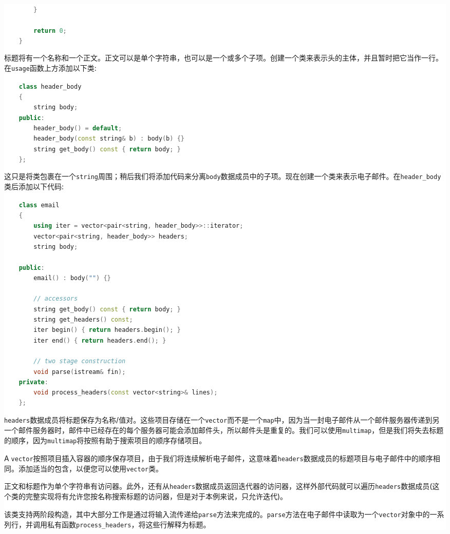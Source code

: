 ```cpp
        } 

        return 0; 
    }
```

标题将有一个名称和一个正文。正文可以是单个字符串，也可以是一个或多个子项。创建一个类来表示头的主体，并且暂时把它当作一行。在`usage`函数上方添加以下类:

```cpp
    class header_body 
    { 
        string body; 
    public: 
        header_body() = default; 
        header_body(const string& b) : body(b) {} 
        string get_body() const { return body; } 
    };
```

这只是将类包裹在一个`string`周围；稍后我们将添加代码来分离`body`数据成员中的子项。现在创建一个类来表示电子邮件。在`header_body`类后添加以下代码:

```cpp
    class email 
    { 
        using iter = vector<pair<string, header_body>>::iterator; 
        vector<pair<string, header_body>> headers; 
        string body; 

    public: 
        email() : body("") {} 

        // accessors 
        string get_body() const { return body; } 
        string get_headers() const; 
        iter begin() { return headers.begin(); } 
        iter end() { return headers.end(); } 

        // two stage construction 
        void parse(istream& fin); 
    private: 
        void process_headers(const vector<string>& lines); 
    };
```

`headers`数据成员将标题保存为名称/值对。这些项目存储在一个`vector`而不是一个`map`中，因为当一封电子邮件从一个邮件服务器传递到另一个邮件服务器时，邮件中已经存在的每个服务器可能会添加邮件头，所以邮件头是重复的。我们可以使用`multimap`，但是我们将失去标题的顺序，因为`multimap`将按照有助于搜索项目的顺序存储项目。

A `vector`按照项目插入容器的顺序保存项目，由于我们将连续解析电子邮件，这意味着`headers`数据成员的标题项目与电子邮件中的顺序相同。添加适当的包含，以便您可以使用`vector`类。

正文和标题作为单个字符串有访问器。此外，还有从`headers`数据成员返回迭代器的访问器，这样外部代码就可以遍历`headers`数据成员(这个类的完整实现将有允许您按名称搜索标题的访问器，但是对于本例来说，只允许迭代)。

该类支持两阶段构造，其中大部分工作是通过将输入流传递给`parse`方法来完成的。`parse`方法在电子邮件中读取为一个`vector`对象中的一系列行，并调用私有函数`process_headers`，将这些行解释为标题。
